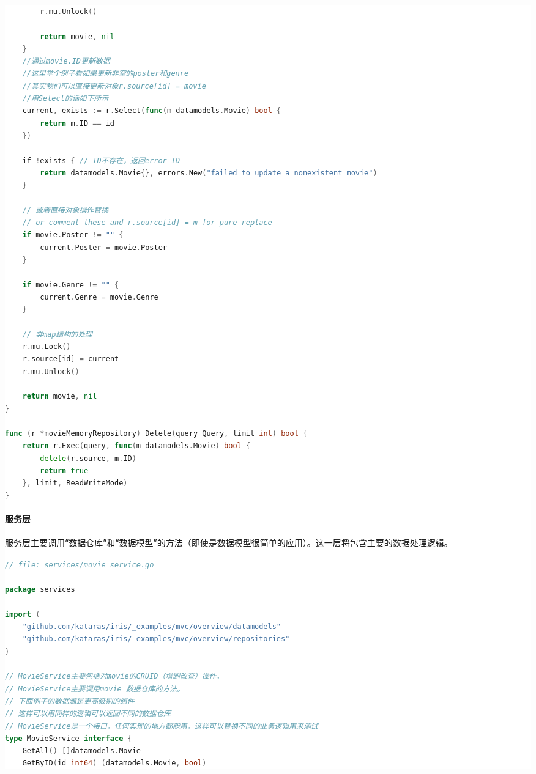```go
        r.mu.Unlock()

        return movie, nil
    }
    //通过movie.ID更新数据
    //这里举个例子看如果更新非空的poster和genre
    //其实我们可以直接更新对象r.source[id] = movie
    //用Select的话如下所示
    current, exists := r.Select(func(m datamodels.Movie) bool {
        return m.ID == id
    })

    if !exists { // ID不存在，返回error ID
        return datamodels.Movie{}, errors.New("failed to update a nonexistent movie")
    }

    // 或者直接对象操作替换
    // or comment these and r.source[id] = m for pure replace
    if movie.Poster != "" {
        current.Poster = movie.Poster
    }
    
    if movie.Genre != "" {
        current.Genre = movie.Genre
    }

    // 类map结构的处理
    r.mu.Lock()
    r.source[id] = current
    r.mu.Unlock()

    return movie, nil
}

func (r *movieMemoryRepository) Delete(query Query, limit int) bool {
    return r.Exec(query, func(m datamodels.Movie) bool {
        delete(r.source, m.ID)
        return true
    }, limit, ReadWriteMode)
}
```

#### 服务层

服务层主要调用“数据仓库”和“数据模型”的方法（即使是数据模型很简单的应用）。这一层将包含主要的数据处理逻辑。


```go
// file: services/movie_service.go

package services

import (
    "github.com/kataras/iris/_examples/mvc/overview/datamodels"
    "github.com/kataras/iris/_examples/mvc/overview/repositories"
)

// MovieService主要包括对movie的CRUID（增删改查）操作。
// MovieService主要调用movie 数据仓库的方法。
// 下面例子的数据源是更高级别的组件
// 这样可以用同样的逻辑可以返回不同的数据仓库
// MovieService是一个接口，任何实现的地方都能用，这样可以替换不同的业务逻辑用来测试
type MovieService interface {
    GetAll() []datamodels.Movie
    GetByID(id int64) (datamodels.Movie, bool)
```